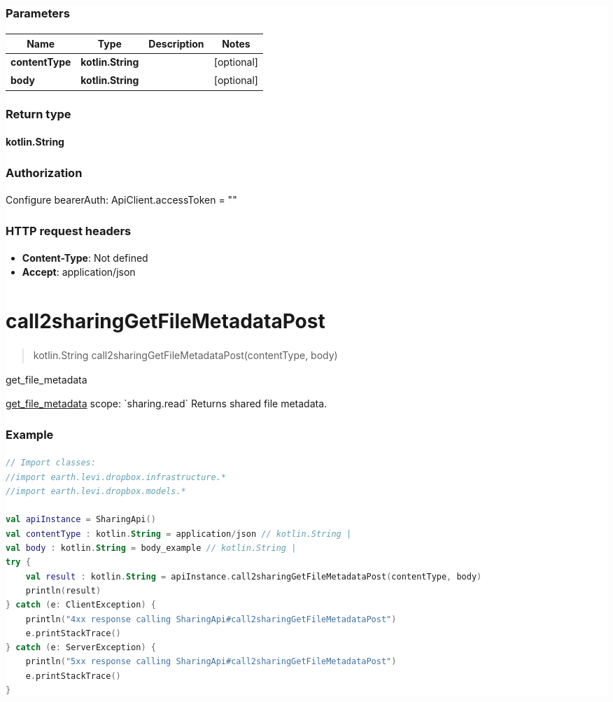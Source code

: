 ### Parameters

Name | Type | Description  | Notes
------------- | ------------- | ------------- | -------------
 **contentType** | **kotlin.String**|  | [optional]
 **body** | **kotlin.String**|  | [optional]

### Return type

**kotlin.String**

### Authorization


Configure bearerAuth:
    ApiClient.accessToken = ""

### HTTP request headers

 - **Content-Type**: Not defined
 - **Accept**: application/json

<a name="call2sharingGetFileMetadataPost"></a>
# **call2sharingGetFileMetadataPost**
> kotlin.String call2sharingGetFileMetadataPost(contentType, body)

get_file_metadata

[get_file_metadata](https://www.dropbox.com/developers/documentation/http/documentation#sharing-get_file_metadata)  scope: &#x60;sharing.read&#x60;  Returns shared file metadata.

### Example
```kotlin
// Import classes:
//import earth.levi.dropbox.infrastructure.*
//import earth.levi.dropbox.models.*

val apiInstance = SharingApi()
val contentType : kotlin.String = application/json // kotlin.String | 
val body : kotlin.String = body_example // kotlin.String | 
try {
    val result : kotlin.String = apiInstance.call2sharingGetFileMetadataPost(contentType, body)
    println(result)
} catch (e: ClientException) {
    println("4xx response calling SharingApi#call2sharingGetFileMetadataPost")
    e.printStackTrace()
} catch (e: ServerException) {
    println("5xx response calling SharingApi#call2sharingGetFileMetadataPost")
    e.printStackTrace()
}
```

